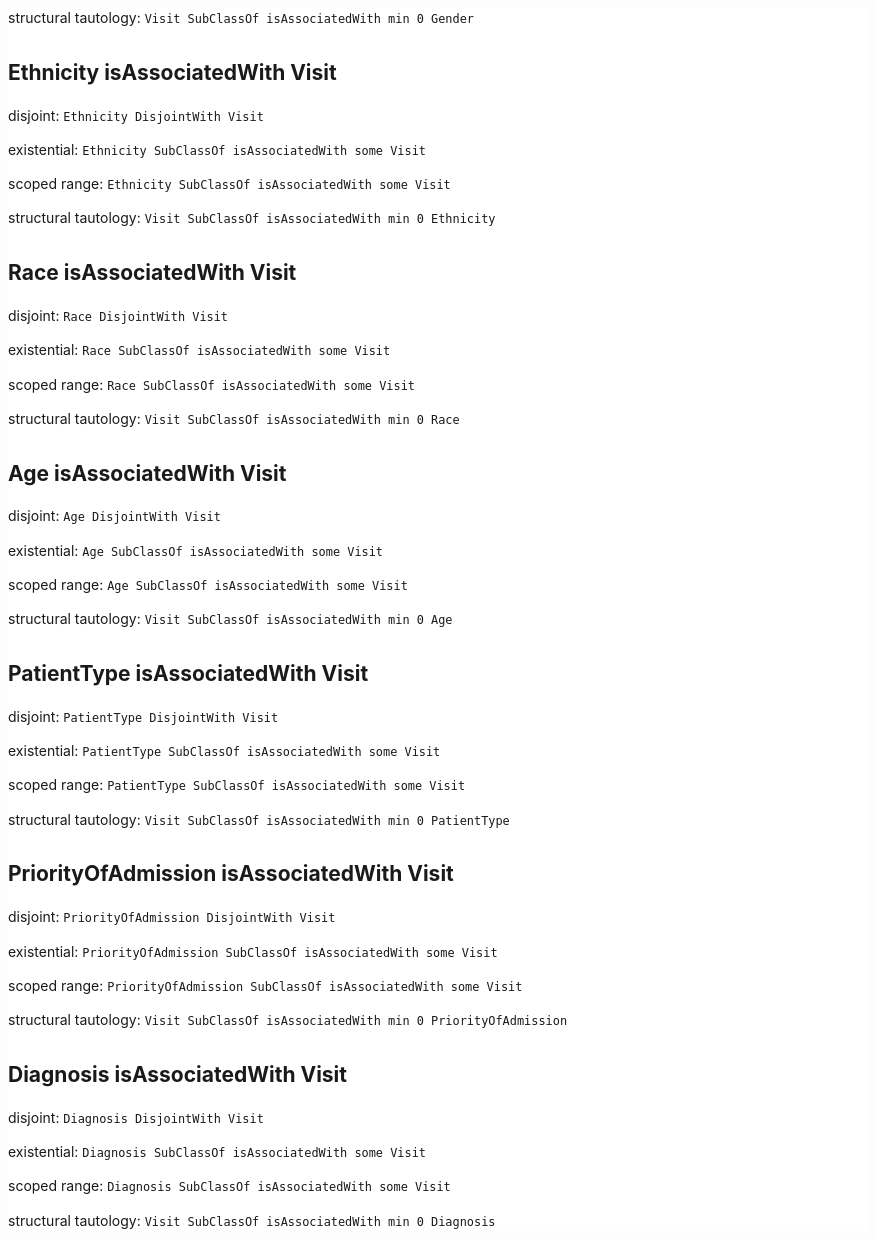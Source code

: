 structural tautology: `Visit SubClassOf isAssociatedWith min 0 Gender`

## Ethnicity isAssociatedWith Visit
disjoint: `Ethnicity DisjointWith Visit`

existential: `Ethnicity SubClassOf isAssociatedWith some Visit`

scoped range: `Ethnicity SubClassOf isAssociatedWith some Visit`

structural tautology: `Visit SubClassOf isAssociatedWith min 0 Ethnicity`

## Race isAssociatedWith Visit
disjoint: `Race DisjointWith Visit`

existential: `Race SubClassOf isAssociatedWith some Visit`

scoped range: `Race SubClassOf isAssociatedWith some Visit`

structural tautology: `Visit SubClassOf isAssociatedWith min 0 Race`

## Age isAssociatedWith Visit
disjoint: `Age DisjointWith Visit`

existential: `Age SubClassOf isAssociatedWith some Visit`

scoped range: `Age SubClassOf isAssociatedWith some Visit`

structural tautology: `Visit SubClassOf isAssociatedWith min 0 Age`

## PatientType isAssociatedWith Visit
disjoint: `PatientType DisjointWith Visit`

existential: `PatientType SubClassOf isAssociatedWith some Visit`

scoped range: `PatientType SubClassOf isAssociatedWith some Visit`

structural tautology: `Visit SubClassOf isAssociatedWith min 0 PatientType`

## PriorityOfAdmission isAssociatedWith Visit
disjoint: `PriorityOfAdmission DisjointWith Visit`

existential: `PriorityOfAdmission SubClassOf isAssociatedWith some Visit`

scoped range: `PriorityOfAdmission SubClassOf isAssociatedWith some Visit`

structural tautology: `Visit SubClassOf isAssociatedWith min 0 PriorityOfAdmission`

## Diagnosis isAssociatedWith Visit
disjoint: `Diagnosis DisjointWith Visit`

existential: `Diagnosis SubClassOf isAssociatedWith some Visit`

scoped range: `Diagnosis SubClassOf isAssociatedWith some Visit`

structural tautology: `Visit SubClassOf isAssociatedWith min 0 Diagnosis`
